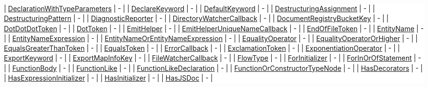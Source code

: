 | [DeclarationWithTypeParameters](type-aliases/DeclarationWithTypeParameters.md) | - |
| [DeclareKeyword](type-aliases/DeclareKeyword.md) | - |
| [DefaultKeyword](type-aliases/DefaultKeyword.md) | - |
| [DestructuringAssignment](type-aliases/DestructuringAssignment.md) | - |
| [DestructuringPattern](type-aliases/DestructuringPattern.md) | - |
| [DiagnosticReporter](type-aliases/DiagnosticReporter.md) | - |
| [DirectoryWatcherCallback](type-aliases/DirectoryWatcherCallback.md) | - |
| [DocumentRegistryBucketKey](type-aliases/DocumentRegistryBucketKey.md) | - |
| [DotDotDotToken](type-aliases/DotDotDotToken.md) | - |
| [DotToken](type-aliases/DotToken.md) | - |
| [EmitHelper](type-aliases/EmitHelper.md) | - |
| [EmitHelperUniqueNameCallback](type-aliases/EmitHelperUniqueNameCallback.md) | - |
| [EndOfFileToken](type-aliases/EndOfFileToken.md) | - |
| [EntityName](type-aliases/EntityName.md) | - |
| [EntityNameExpression](type-aliases/EntityNameExpression.md) | - |
| [EntityNameOrEntityNameExpression](type-aliases/EntityNameOrEntityNameExpression.md) | - |
| [EqualityOperator](type-aliases/EqualityOperator.md) | - |
| [EqualityOperatorOrHigher](type-aliases/EqualityOperatorOrHigher.md) | - |
| [EqualsGreaterThanToken](type-aliases/EqualsGreaterThanToken.md) | - |
| [EqualsToken](type-aliases/EqualsToken.md) | - |
| [ErrorCallback](type-aliases/ErrorCallback.md) | - |
| [ExclamationToken](type-aliases/ExclamationToken.md) | - |
| [ExponentiationOperator](type-aliases/ExponentiationOperator.md) | - |
| [ExportKeyword](type-aliases/ExportKeyword.md) | - |
| [ExportMapInfoKey](type-aliases/ExportMapInfoKey.md) | - |
| [FileWatcherCallback](type-aliases/FileWatcherCallback.md) | - |
| [FlowType](type-aliases/FlowType.md) | - |
| [ForInitializer](type-aliases/ForInitializer.md) | - |
| [ForInOrOfStatement](type-aliases/ForInOrOfStatement.md) | - |
| [FunctionBody](type-aliases/FunctionBody.md) | - |
| [FunctionLike](type-aliases/FunctionLike.md) | - |
| [FunctionLikeDeclaration](type-aliases/FunctionLikeDeclaration.md) | - |
| [FunctionOrConstructorTypeNode](type-aliases/FunctionOrConstructorTypeNode.md) | - |
| [HasDecorators](type-aliases/HasDecorators.md) | - |
| [HasExpressionInitializer](type-aliases/HasExpressionInitializer.md) | - |
| [HasInitializer](type-aliases/HasInitializer.md) | - |
| [HasJSDoc](type-aliases/HasJSDoc.md) | - |